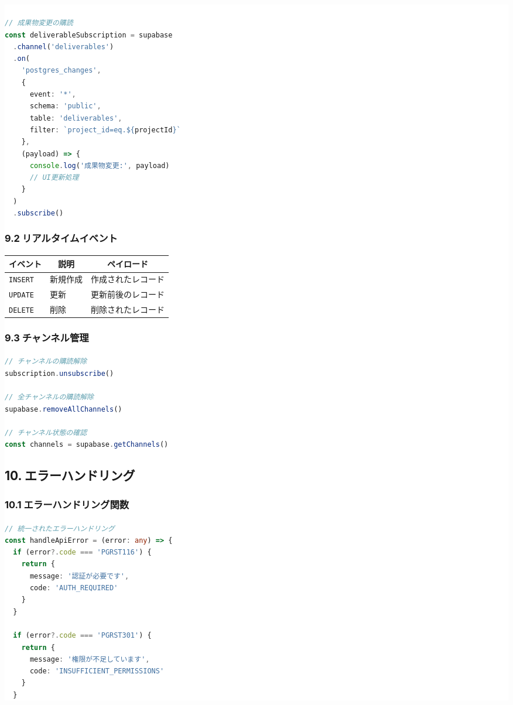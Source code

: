 ```typescript

// 成果物変更の購読
const deliverableSubscription = supabase
  .channel('deliverables')
  .on(
    'postgres_changes',
    {
      event: '*',
      schema: 'public',
      table: 'deliverables',
      filter: `project_id=eq.${projectId}`
    },
    (payload) => {
      console.log('成果物変更:', payload)
      // UI更新処理
    }
  )
  .subscribe()
```

### 9.2 リアルタイムイベント

| イベント | 説明 | ペイロード |
|----------|------|------------|
| `INSERT` | 新規作成 | 作成されたレコード |
| `UPDATE` | 更新 | 更新前後のレコード |
| `DELETE` | 削除 | 削除されたレコード |

### 9.3 チャンネル管理

```typescript
// チャンネルの購読解除
subscription.unsubscribe()

// 全チャンネルの購読解除
supabase.removeAllChannels()

// チャンネル状態の確認
const channels = supabase.getChannels()
```

## 10. エラーハンドリング

### 10.1 エラーハンドリング関数

```typescript
// 統一されたエラーハンドリング
const handleApiError = (error: any) => {
  if (error?.code === 'PGRST116') {
    return {
      message: '認証が必要です',
      code: 'AUTH_REQUIRED'
    }
  }
  
  if (error?.code === 'PGRST301') {
    return {
      message: '権限が不足しています',
      code: 'INSUFFICIENT_PERMISSIONS'
    }
  }
```